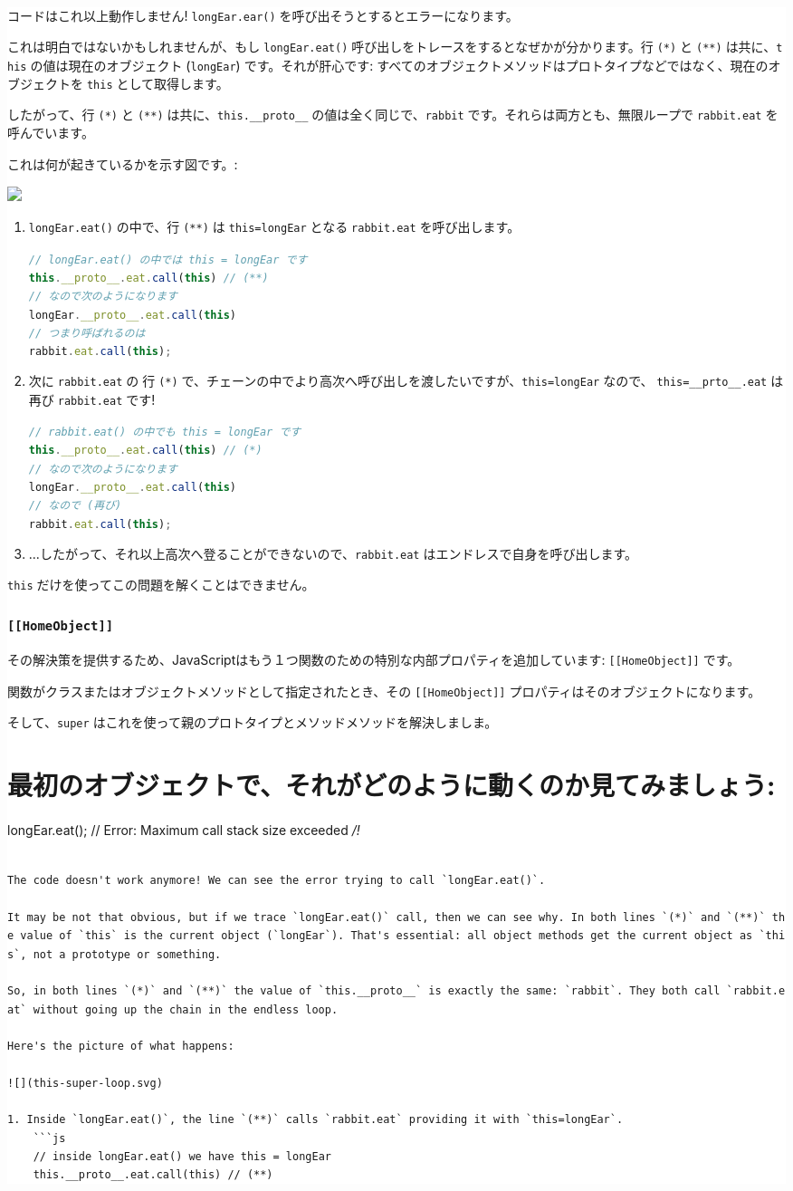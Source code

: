 コードはこれ以上動作しません! `longEar.ear()` を呼び出そうとするとエラーになります。

これは明白ではないかもしれませんが、もし `longEar.eat()` 呼び出しをトレースをするとなぜかが分かります。行 `(*)` と `(**)` は共に、`this` の値は現在のオブジェクト (`longEar`) です。それが肝心です: すべてのオブジェクトメソッドはプロトタイプなどではなく、現在のオブジェクトを `this` として取得します。

したがって、行 `(*)` と `(**)` は共に、`this.__proto__` の値は全く同じで、`rabbit` です。それらは両方とも、無限ループで `rabbit.eat` を呼んでいます。

これは何が起きているかを示す図です。:

![](this-super-loop.svg)

1. `longEar.eat()` の中で、行 `(**)` は `this=longEar` となる `rabbit.eat` を呼び出します。
    ```js
    // longEar.eat() の中では this = longEar です
    this.__proto__.eat.call(this) // (**)
    // なので次のようになります
    longEar.__proto__.eat.call(this)
    // つまり呼ばれるのは
    rabbit.eat.call(this);
    ```
2. 次に `rabbit.eat` の 行 `(*)` で、チェーンの中でより高次へ呼び出しを渡したいですが、`this=longEar` なので、 `this=__prto__.eat` は再び `rabbit.eat` です!

    ```js
    // rabbit.eat() の中でも this = longEar です
    this.__proto__.eat.call(this) // (*)
    // なので次のようになります
    longEar.__proto__.eat.call(this)
    // なので (再び)
    rabbit.eat.call(this);
    ```

3. ...したがって、それ以上高次へ登ることができないので、`rabbit.eat` はエンドレスで自身を呼び出します。

`this` だけを使ってこの問題を解くことはできません。

### `[[HomeObject]]`

その解決策を提供するため、JavaScriptはもう１つ関数のための特別な内部プロパティを追加しています: `[[HomeObject]]` です。

関数がクラスまたはオブジェクトメソッドとして指定されたとき、その `[[HomeObject]]` プロパティはそのオブジェクトになります。

そして、`super` はこれを使って親のプロトタイプとメソッドメソッドを解決しましま。

最初のオブジェクトで、それがどのように動くのか見てみましょう:
=======
longEar.eat(); // Error: Maximum call stack size exceeded
*/!*
```

The code doesn't work anymore! We can see the error trying to call `longEar.eat()`.

It may be not that obvious, but if we trace `longEar.eat()` call, then we can see why. In both lines `(*)` and `(**)` the value of `this` is the current object (`longEar`). That's essential: all object methods get the current object as `this`, not a prototype or something.

So, in both lines `(*)` and `(**)` the value of `this.__proto__` is exactly the same: `rabbit`. They both call `rabbit.eat` without going up the chain in the endless loop.

Here's the picture of what happens:

![](this-super-loop.svg)

1. Inside `longEar.eat()`, the line `(**)` calls `rabbit.eat` providing it with `this=longEar`.
    ```js
    // inside longEar.eat() we have this = longEar
    this.__proto__.eat.call(this) // (**)
```